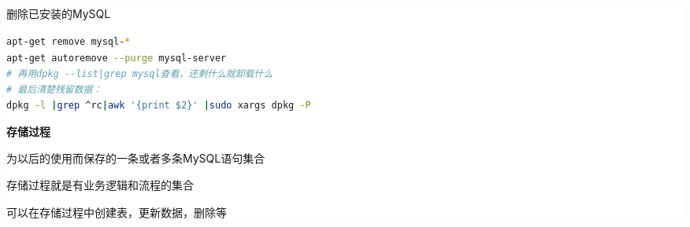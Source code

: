 删除已安装的MySQL

```bash
apt-get remove mysql-*
apt-get autoremove --purge mysql-server
# 再用dpkg --list|grep mysql查看，还剩什么就卸载什么
# 最后清楚残留数据：
dpkg -l |grep ^rc|awk '{print $2}' |sudo xargs dpkg -P
```



**存储过程** 

为以后的使用而保存的一条或者多条MySQL语句集合

存储过程就是有业务逻辑和流程的集合

可以在存储过程中创建表，更新数据，删除等